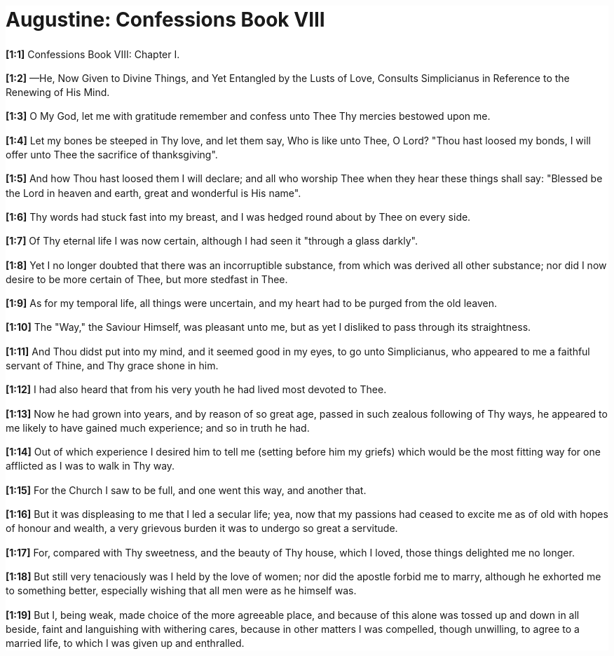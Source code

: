 # Augustine: Confessions Book VIII

**[1:1]** Confessions Book VIII: Chapter I.

**[1:2]** —He, Now Given to Divine Things, and Yet Entangled by the Lusts of Love, Consults Simplicianus in Reference to the Renewing of His Mind.

**[1:3]** O My God, let me with gratitude remember and confess unto Thee Thy mercies bestowed upon me.

**[1:4]** Let my bones be steeped in Thy love, and let them say, Who is like unto Thee, O Lord? "Thou hast loosed my bonds, I will offer unto Thee the sacrifice of thanksgiving".

**[1:5]** And how Thou hast loosed them I will declare; and all who worship Thee when they hear these things shall say: "Blessed be the Lord in heaven and earth, great and wonderful is His name".

**[1:6]** Thy words had stuck fast into my breast, and I was hedged round about by Thee on every side.

**[1:7]** Of Thy eternal life I was now certain, although I had seen it "through a glass darkly".

**[1:8]** Yet I no longer doubted that there was an incorruptible substance, from which was derived all other substance; nor did I now desire to be more certain of Thee, but more stedfast in Thee.

**[1:9]** As for my temporal life, all things were uncertain, and my heart had to be purged from the old leaven.

**[1:10]** The "Way," the Saviour Himself, was pleasant unto me, but as yet I disliked to pass through its straightness.

**[1:11]** And Thou didst put into my mind, and it seemed good in my eyes, to go unto Simplicianus, who appeared to me a faithful servant of Thine, and Thy grace shone in him.

**[1:12]** I had also heard that from his very youth he had lived most devoted to Thee.

**[1:13]** Now he had grown into years, and by reason of so great age, passed in such zealous following of Thy ways, he appeared to me likely to have gained much experience; and so in truth he had.

**[1:14]** Out of which experience I desired him to tell me (setting before him my griefs) which would be the most fitting way for one afflicted as I was to walk in Thy way.

**[1:15]** For the Church I saw to be full, and one went this way, and another that.

**[1:16]** But it was displeasing to me that I led a secular life; yea, now that my passions had ceased to excite me as of old with hopes of honour and wealth, a very grievous burden it was to undergo so great a servitude.

**[1:17]** For, compared with Thy sweetness, and the beauty of Thy house, which I loved, those things delighted me no longer.

**[1:18]** But still very tenaciously was I held by the love of women; nor did the apostle forbid me to marry, although he exhorted me to something better, especially wishing that all men were as he himself was.

**[1:19]** But I, being weak, made choice of the more agreeable place, and because of this alone was tossed up and down in all beside, faint and languishing with withering cares, because in other matters I was compelled, though unwilling, to agree to a married life, to which I was given up and enthralled.
